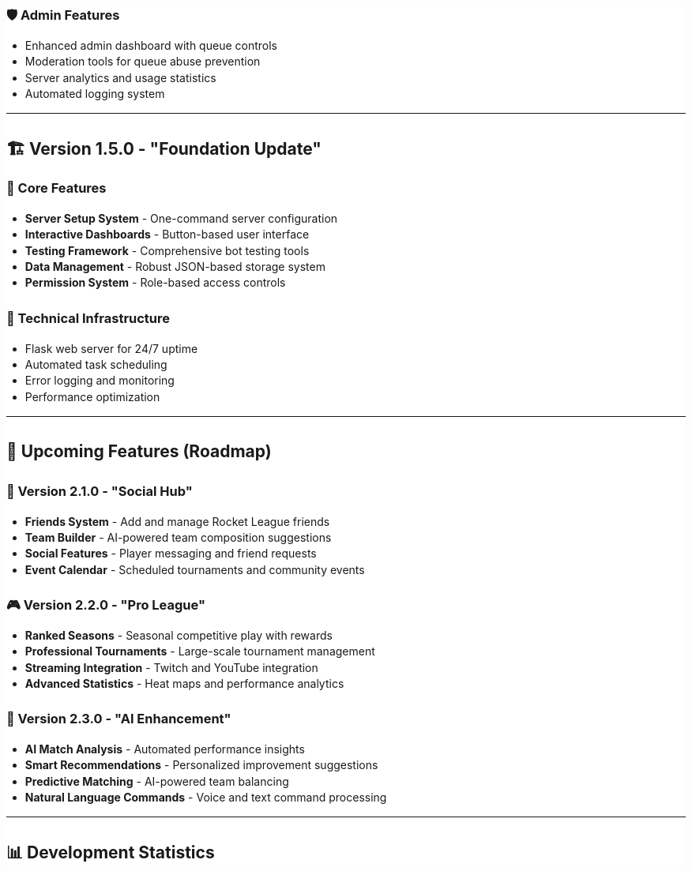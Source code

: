 ### 🛡️ Admin Features
- Enhanced admin dashboard with queue controls
- Moderation tools for queue abuse prevention
- Server analytics and usage statistics
- Automated logging system

---

## 🏗️ Version 1.5.0 - "Foundation Update"

### 🚀 Core Features
- **Server Setup System** - One-command server configuration
- **Interactive Dashboards** - Button-based user interface
- **Testing Framework** - Comprehensive bot testing tools
- **Data Management** - Robust JSON-based storage system
- **Permission System** - Role-based access controls

### 🔧 Technical Infrastructure
- Flask web server for 24/7 uptime
- Automated task scheduling
- Error logging and monitoring
- Performance optimization

---

## 🎯 Upcoming Features (Roadmap)

### 🔮 Version 2.1.0 - "Social Hub"
- **Friends System** - Add and manage Rocket League friends
- **Team Builder** - AI-powered team composition suggestions
- **Social Features** - Player messaging and friend requests
- **Event Calendar** - Scheduled tournaments and community events

### 🎮 Version 2.2.0 - "Pro League"
- **Ranked Seasons** - Seasonal competitive play with rewards
- **Professional Tournaments** - Large-scale tournament management
- **Streaming Integration** - Twitch and YouTube integration
- **Advanced Statistics** - Heat maps and performance analytics

### 🤖 Version 2.3.0 - "AI Enhancement"
- **AI Match Analysis** - Automated performance insights
- **Smart Recommendations** - Personalized improvement suggestions
- **Predictive Matching** - AI-powered team balancing
- **Natural Language Commands** - Voice and text command processing

---

## 📊 Development Statistics
